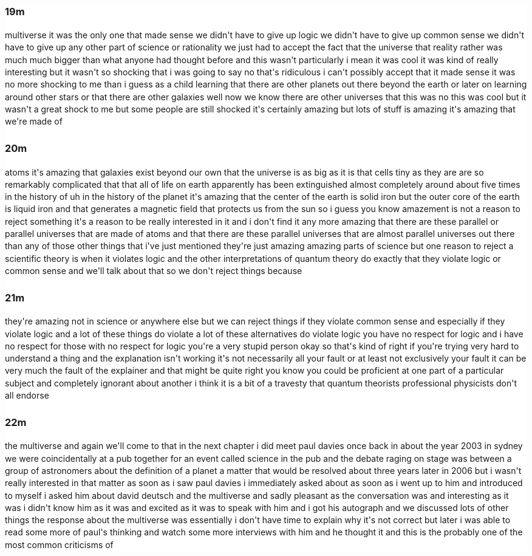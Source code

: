 ### 19m

multiverse it was the only one that made sense we didn't have to give up logic we didn't have to give up common sense we didn't have to give up any other part of science or rationality we just had to accept the fact that the universe that reality rather was much much bigger than what anyone had thought before and this wasn't particularly i mean it was cool it was kind of really interesting but it wasn't so shocking that i was going to say no that's ridiculous i can't possibly accept that it made sense it was no more shocking to me than i guess as a child learning that there are other planets out there beyond the earth or later on learning around other stars or that there are other galaxies well now we know there are other universes that this was no this was cool but it wasn't a great shock to me but some people are still shocked it's certainly amazing but lots of stuff is amazing it's amazing that we're made of

### 20m

atoms it's amazing that galaxies exist beyond our own that the universe is as big as it is that cells tiny as they are are so remarkably complicated that that all of life on earth apparently has been extinguished almost completely around about five times in the history of uh in the history of the planet it's amazing that the center of the earth is solid iron but the outer core of the earth is liquid iron and that generates a magnetic field that protects us from the sun so i guess you know amazement is not a reason to reject something it's a reason to be really interested in it and i don't find it any more amazing that there are these parallel or parallel universes that are made of atoms and that there are these parallel universes that are almost parallel universes out there than any of those other things that i've just mentioned they're just amazing amazing parts of science but one reason to reject a scientific theory is when it violates logic and the other interpretations of quantum theory do exactly that they violate logic or common sense and we'll talk about that so we don't reject things because

### 21m

they're amazing not in science or anywhere else but we can reject things if they violate common sense and especially if they violate logic and a lot of these things do violate a lot of these alternatives do violate logic you have no respect for logic and i have no respect for those with no respect for logic you're a very stupid person okay so that's kind of right if you're trying very hard to understand a thing and the explanation isn't working it's not necessarily all your fault or at least not exclusively your fault it can be very much the fault of the explainer and that might be quite right you know you could be proficient at one part of a particular subject and completely ignorant about another i think it is a bit of a travesty that quantum theorists professional physicists don't all endorse

### 22m

the multiverse and again we'll come to that in the next chapter i did meet paul davies once back in about the year 2003 in sydney we were coincidentally at a pub together for an event called science in the pub and the debate raging on stage was between a group of astronomers about the definition of a planet a matter that would be resolved about three years later in 2006 but i wasn't really interested in that matter as soon as i saw paul davies i immediately asked about as soon as i went up to him and introduced to myself i asked him about david deutsch and the multiverse and sadly pleasant as the conversation was and interesting as it was i didn't know him as it was and excited as it was to speak with him and i got his autograph and we discussed lots of other things the response about the multiverse was essentially i don't have time to explain why it's not correct but later i was able to read some more of paul's thinking and watch some more interviews with him and he thought it and this is the probably one of the most common criticisms of
